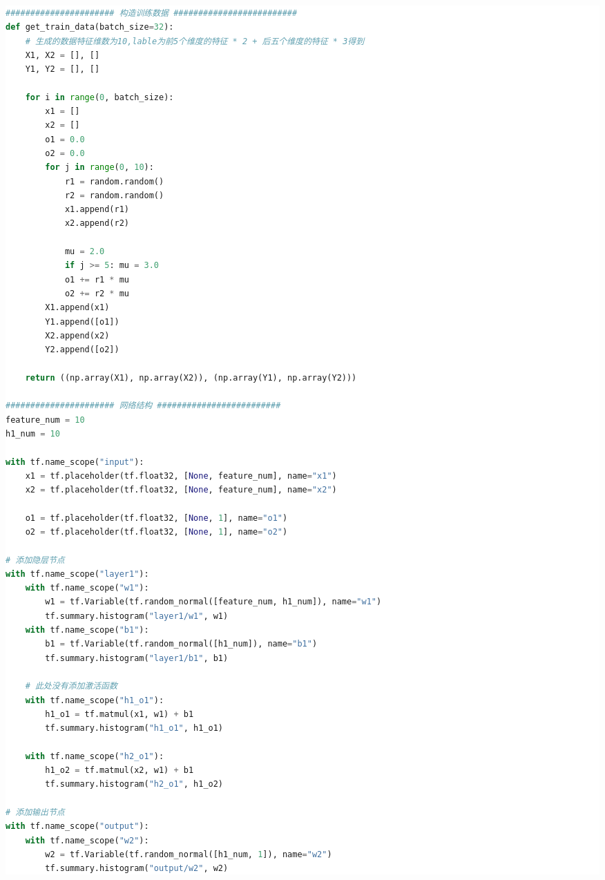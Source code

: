 ```python
###################### 构造训练数据 #########################
def get_train_data(batch_size=32):
    # 生成的数据特征维数为10,lable为前5个维度的特征 * 2 + 后五个维度的特征 * 3得到
    X1, X2 = [], []
    Y1, Y2 = [], []

    for i in range(0, batch_size):
        x1 = []
        x2 = []
        o1 = 0.0
        o2 = 0.0
        for j in range(0, 10):
            r1 = random.random()
            r2 = random.random()
            x1.append(r1)
            x2.append(r2)

            mu = 2.0
            if j >= 5: mu = 3.0
            o1 += r1 * mu
            o2 += r2 * mu
        X1.append(x1)
        Y1.append([o1])
        X2.append(x2)
        Y2.append([o2])

    return ((np.array(X1), np.array(X2)), (np.array(Y1), np.array(Y2)))

###################### 网络结构 #########################
feature_num = 10
h1_num = 10

with tf.name_scope("input"):
    x1 = tf.placeholder(tf.float32, [None, feature_num], name="x1")
    x2 = tf.placeholder(tf.float32, [None, feature_num], name="x2")

    o1 = tf.placeholder(tf.float32, [None, 1], name="o1")
    o2 = tf.placeholder(tf.float32, [None, 1], name="o2")

# 添加隐层节点
with tf.name_scope("layer1"):
    with tf.name_scope("w1"):
        w1 = tf.Variable(tf.random_normal([feature_num, h1_num]), name="w1")
        tf.summary.histogram("layer1/w1", w1)
    with tf.name_scope("b1"):
        b1 = tf.Variable(tf.random_normal([h1_num]), name="b1")
        tf.summary.histogram("layer1/b1", b1)

    # 此处没有添加激活函数
    with tf.name_scope("h1_o1"):
        h1_o1 = tf.matmul(x1, w1) + b1
        tf.summary.histogram("h1_o1", h1_o1)

    with tf.name_scope("h2_o1"):
        h1_o2 = tf.matmul(x2, w1) + b1
        tf.summary.histogram("h2_o1", h1_o2)

# 添加输出节点
with tf.name_scope("output"):
    with tf.name_scope("w2"):
        w2 = tf.Variable(tf.random_normal([h1_num, 1]), name="w2")
        tf.summary.histogram("output/w2", w2)

```